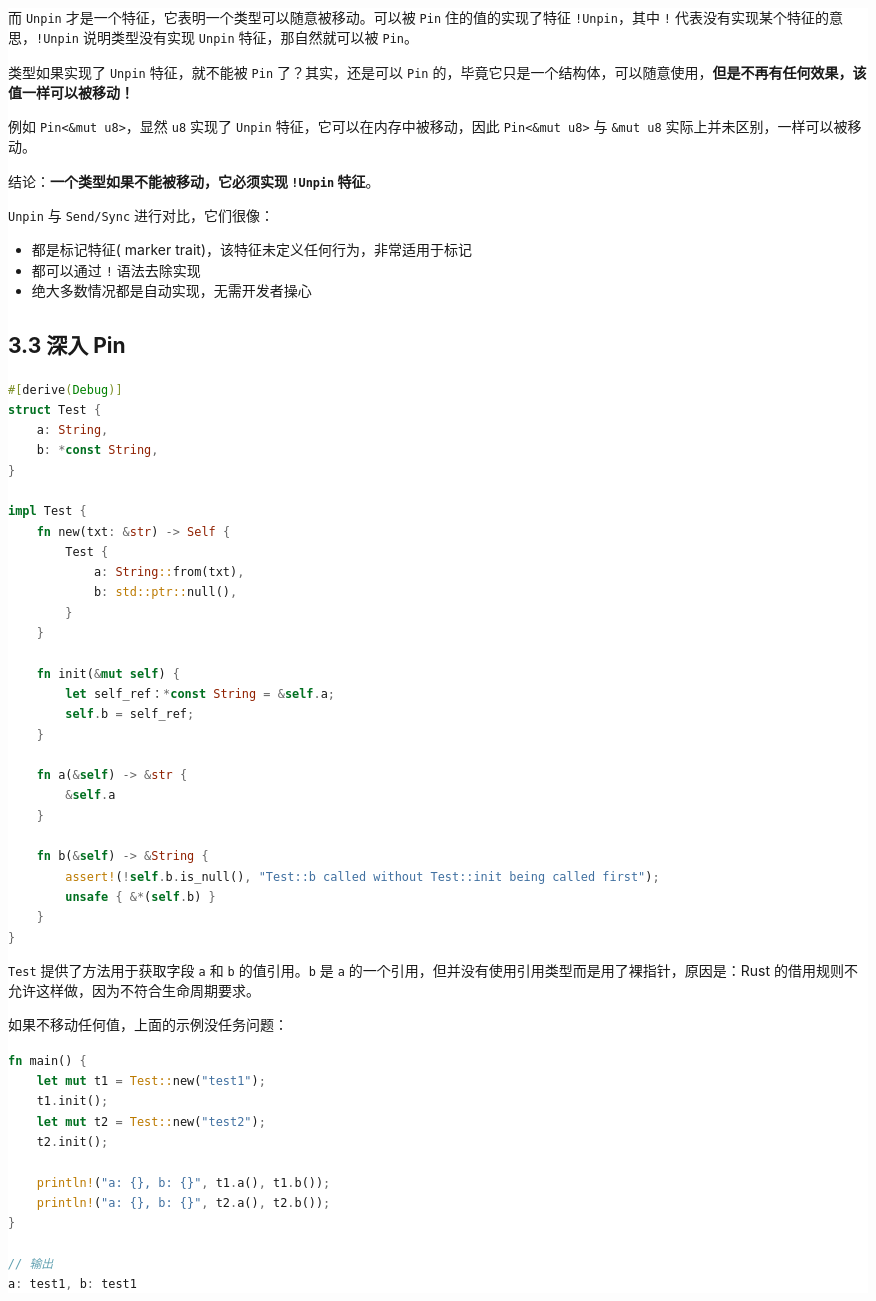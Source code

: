 而 `Unpin` 才是一个特征，它表明一个类型可以随意被移动。可以被 `Pin` 住的值的实现了特征 `!Unpin`，其中 `!` 代表没有实现某个特征的意思，`!Unpin` 说明类型没有实现 `Unpin` 特征，那自然就可以被 `Pin`。

类型如果实现了 `Unpin` 特征，就不能被 `Pin` 了？其实，还是可以 `Pin` 的，毕竟它只是一个结构体，可以随意使用，**但是不再有任何效果，该值一样可以被移动！**

例如 `Pin<&mut u8>`，显然 `u8` 实现了 `Unpin` 特征，它可以在内存中被移动，因此 `Pin<&mut u8>` 与 `&mut u8` 实际上并未区别，一样可以被移动。

结论：**一个类型如果不能被移动，它必须实现 `!Unpin` 特征**。

`Unpin` 与 `Send/Sync` 进行对比，它们很像：

- 都是标记特征( marker trait)，该特征未定义任何行为，非常适用于标记
- 都可以通过 `!` 语法去除实现
- 绝大多数情况都是自动实现，无需开发者操心



## 3.3 深入 Pin

```rust
#[derive(Debug)]
struct Test {
    a: String,
    b: *const String,
}

impl Test {
    fn new(txt: &str) -> Self {
        Test {
            a: String::from(txt),
            b: std::ptr::null(),
        }
    }
    
    fn init(&mut self) {
        let self_ref：*const String = &self.a;
        self.b = self_ref;
    }
    
    fn a(&self) -> &str {
        &self.a
    }
    
    fn b(&self) -> &String {
        assert!(!self.b.is_null(), "Test::b called without Test::init being called first");
        unsafe { &*(self.b) }
    }
}
```

`Test` 提供了方法用于获取字段 `a` 和 `b` 的值引用。`b` 是 `a` 的一个引用，但并没有使用引用类型而是用了裸指针，原因是：Rust 的借用规则不允许这样做，因为不符合生命周期要求。

如果不移动任何值，上面的示例没任务问题：

```rust
fn main() {
    let mut t1 = Test::new("test1");
    t1.init();
    let mut t2 = Test::new("test2");
    t2.init();
    
    println!("a: {}, b: {}", t1.a(), t1.b());
    println!("a: {}, b: {}", t2.a(), t2.b());
}

// 输出
a: test1, b: test1
```